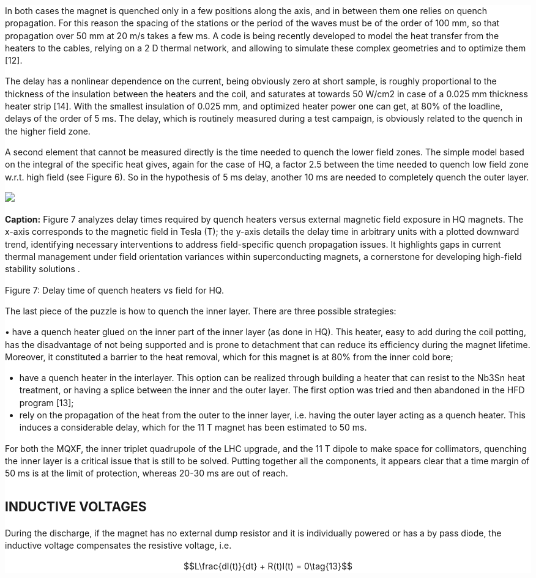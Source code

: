 In both cases the magnet is quenched only in a few positions along the axis, and in between them one relies on quench propagation. For this reason the spacing of the stations or the period of the waves must be of the order of 100 mm, so that propagation over 50 mm at 20 m/s takes a few ms. A code is being recently developed to model the heat transfer from the heaters to the cables, relying on a 2 D thermal network, and allowing to simulate these complex geometries and to optimize them [12].

The delay has a nonlinear dependence on the current, being obviously zero at short sample, is roughly proportional to the thickness of the insulation between the heaters and the coil, and saturates at towards 50 W/cm2 in case of a 0.025 mm thickness heater strip [14]. With the smallest insulation of 0.025 mm, and optimized heater power one can get, at 80% of the loadline, delays of the order of 5 ms. The delay, which is routinely measured during a test campaign, is obviously related to the quench in the higher field zone.

A second element that cannot be measured directly is the time needed to quench the lower field zones. The simple model based on the integral of the specific heat gives, again for the case of HQ, a factor 2.5 between the time needed to quench low field zone w.r.t. high field (see Figure 6). So in the hypothesis of 5 ms delay, another 10 ms are needed to completely quench the outer layer.

![](_page_5_Figure_6.jpeg)

**Caption:** Figure 7 analyzes delay times required by quench heaters versus external magnetic field exposure in HQ magnets. The x-axis corresponds to the magnetic field in Tesla (T); the y-axis details the delay time in arbitrary units with a plotted downward trend, identifying necessary interventions to address field-specific quench propagation issues. It highlights gaps in current thermal management under field orientation variances within superconducting magnets, a cornerstone for developing high-field stability solutions .


Figure 7: Delay time of quench heaters vs field for HQ.

The last piece of the puzzle is how to quench the inner layer. There are three possible strategies:

• have a quench heater glued on the inner part of the inner layer (as done in HQ). This heater, easy to add during the coil potting, has the disadvantage of not being supported and is prone to detachment that can reduce its efficiency during the magnet lifetime. Moreover, it constituted a barrier to the heat removal, which for this magnet is at 80% from the inner cold bore;

- have a quench heater in the interlayer. This option can be realized through building a heater that can resist to the Nb3Sn heat treatment, or having a splice between the inner and the outer layer. The first option was tried and then abandoned in the HFD program [13];
- rely on the propagation of the heat from the outer to the inner layer, i.e. having the outer layer acting as a quench heater. This induces a considerable delay, which for the 11 T magnet has been estimated to 50 ms.

For both the MQXF, the inner triplet quadrupole of the LHC upgrade, and the 11 T dipole to make space for collimators, quenching the inner layer is a critical issue that is still to be solved. Putting together all the components, it appears clear that a time margin of 50 ms is at the limit of protection, whereas 20-30 ms are out of reach.

## **IND**U**CTIVE VOLTAGES**

During the discharge, if the magnet has no external dump resistor and it is individually powered or has a by pass diode, the inductive voltage compensates the resistive voltage, i.e.

$$L\frac{dI(t)}{dt} + R(t)I(t) = 0\tag{13}$$
